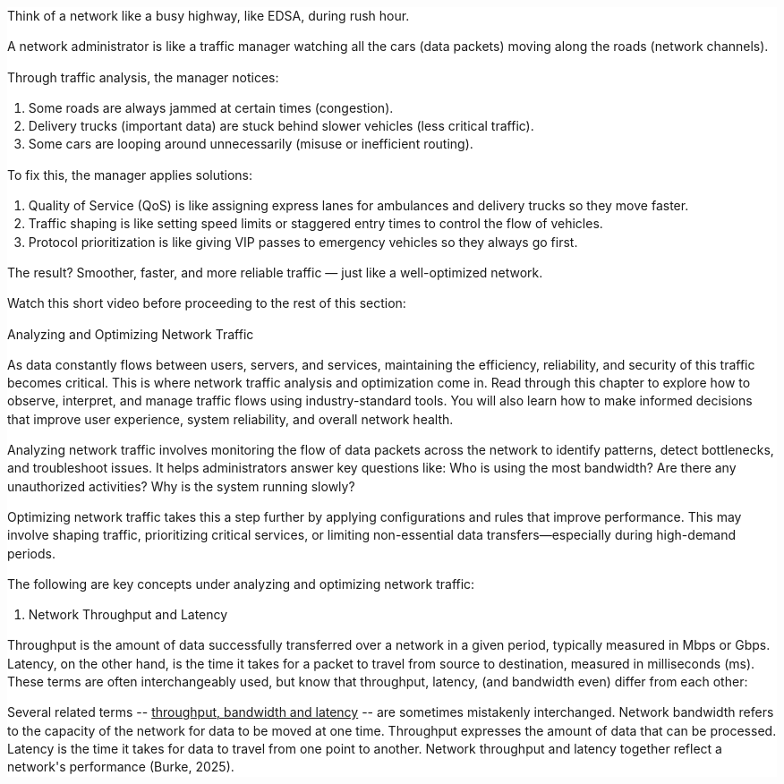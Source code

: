 Think of a network like a busy highway, like EDSA, during rush hour.

A network administrator is like a traffic manager watching all the cars (data packets) moving along the roads (network channels).

Through traffic analysis, the manager notices:

1. Some roads are always jammed at certain times (congestion).
2. Delivery trucks (important data) are stuck behind slower vehicles (less critical traffic).
3. Some cars are looping around unnecessarily (misuse or inefficient routing).

To fix this, the manager applies solutions:

1. Quality of Service (QoS) is like assigning express lanes for ambulances and delivery trucks so they move faster.
2. Traffic shaping is like setting speed limits or staggered entry times to control the flow of vehicles.
3. Protocol prioritization is like giving VIP passes to emergency vehicles so they always go first.

The result? Smoother, faster, and more reliable traffic — just like a well-optimized network.

Watch this short video before proceeding to the rest of this section:

<iframe class="ql-video ql-indent-2 ql-align-center" frameborder="0" allowfullscreen="" src="https://www.youtube.com/embed/sNry6SYez7Y?si=0mDP6QfSPQ9-1Tbr" height="382" width="700"></iframe>

 Analyzing and Optimizing Network Traffic

As data constantly flows between users, servers, and services, maintaining the efficiency, reliability, and security of this traffic becomes critical. This is where network traffic analysis and optimization come in. Read through this chapter to explore how to observe, interpret, and manage traffic flows using industry-standard tools. You will also learn how to make informed decisions that improve user experience, system reliability, and overall network health.

Analyzing network traffic involves monitoring the flow of data packets across the network to identify patterns, detect bottlenecks, and troubleshoot issues. It helps administrators answer key questions like: Who is using the most bandwidth? Are there any unauthorized activities? Why is the system running slowly?

 Optimizing network traffic takes this a step further by applying configurations and rules that improve performance. This may involve shaping traffic, prioritizing critical services, or limiting non-essential data transfers—especially during high-demand periods.

The following are key concepts under analyzing and optimizing network traffic:

1. Network Throughput and Latency

Throughput is the amount of data successfully transferred over a network in a given period, typically measured in Mbps or Gbps. Latency, on the other hand, is the time it takes for a packet to travel from source to destination, measured in milliseconds (ms). These terms are often interchangeably used, but know that throughput, latency, (and bandwidth even) differ from each other:

Several related terms --  [ throughput, bandwidth and latency](https://www.techtarget.com/searchnetworking/feature/Network-bandwidth-vs-throughput-Whats-the-difference)  -- are sometimes mistakenly interchanged. Network bandwidth refers to the capacity of the network for data to be moved at one time. Throughput expresses the amount of data that can be processed. Latency is the time it takes for data to travel from one point to another.  Network throughput and latency together reflect a network's performance  (Burke, 2025).
